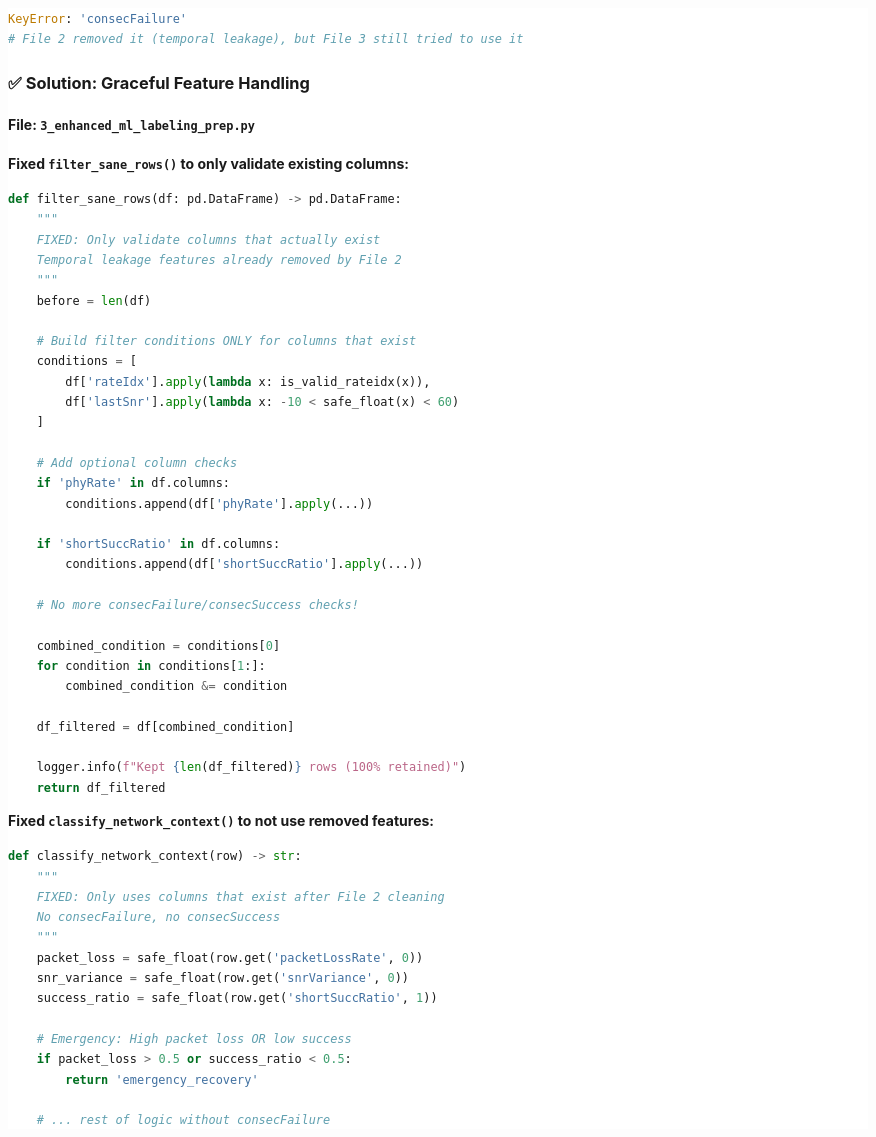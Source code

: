 ```python
KeyError: 'consecFailure'
# File 2 removed it (temporal leakage), but File 3 still tried to use it
```

### ✅ **Solution: Graceful Feature Handling**

#### File: `3_enhanced_ml_labeling_prep.py`

**Fixed `filter_sane_rows()` to only validate existing columns:**

```python
def filter_sane_rows(df: pd.DataFrame) -> pd.DataFrame:
    """
    FIXED: Only validate columns that actually exist
    Temporal leakage features already removed by File 2
    """
    before = len(df)

    # Build filter conditions ONLY for columns that exist
    conditions = [
        df['rateIdx'].apply(lambda x: is_valid_rateidx(x)),
        df['lastSnr'].apply(lambda x: -10 < safe_float(x) < 60)
    ]

    # Add optional column checks
    if 'phyRate' in df.columns:
        conditions.append(df['phyRate'].apply(...))

    if 'shortSuccRatio' in df.columns:
        conditions.append(df['shortSuccRatio'].apply(...))

    # No more consecFailure/consecSuccess checks!

    combined_condition = conditions[0]
    for condition in conditions[1:]:
        combined_condition &= condition

    df_filtered = df[combined_condition]

    logger.info(f"Kept {len(df_filtered)} rows (100% retained)")
    return df_filtered
```

**Fixed `classify_network_context()` to not use removed features:**

```python
def classify_network_context(row) -> str:
    """
    FIXED: Only uses columns that exist after File 2 cleaning
    No consecFailure, no consecSuccess
    """
    packet_loss = safe_float(row.get('packetLossRate', 0))
    snr_variance = safe_float(row.get('snrVariance', 0))
    success_ratio = safe_float(row.get('shortSuccRatio', 1))

    # Emergency: High packet loss OR low success
    if packet_loss > 0.5 or success_ratio < 0.5:
        return 'emergency_recovery'

    # ... rest of logic without consecFailure
```

